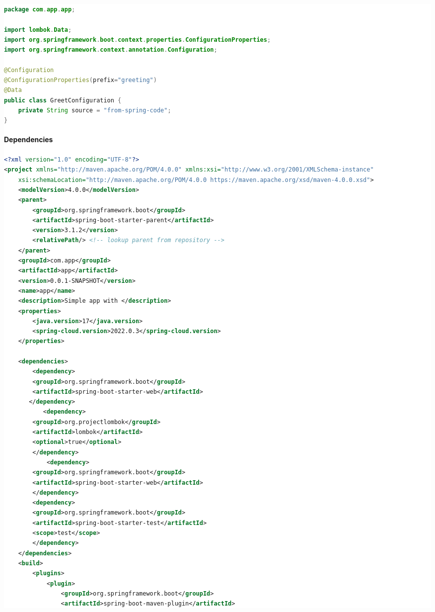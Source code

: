 ```java
package com.app.app;

import lombok.Data;
import org.springframework.boot.context.properties.ConfigurationProperties;
import org.springframework.context.annotation.Configuration;

@Configuration
@ConfigurationProperties(prefix="greeting")
@Data
public class GreetConfiguration {
    private String source = "from-spring-code";
}
```

#### Dependencies

```xml
<?xml version="1.0" encoding="UTF-8"?>
<project xmlns="http://maven.apache.org/POM/4.0.0" xmlns:xsi="http://www.w3.org/2001/XMLSchema-instance"
	xsi:schemaLocation="http://maven.apache.org/POM/4.0.0 https://maven.apache.org/xsd/maven-4.0.0.xsd">
	<modelVersion>4.0.0</modelVersion>
	<parent>
		<groupId>org.springframework.boot</groupId>
		<artifactId>spring-boot-starter-parent</artifactId>
		<version>3.1.2</version>
		<relativePath/> <!-- lookup parent from repository -->
	</parent>
	<groupId>com.app</groupId>
	<artifactId>app</artifactId>
	<version>0.0.1-SNAPSHOT</version>
	<name>app</name>
	<description>Simple app with </description>
	<properties>
		<java.version>17</java.version>
		<spring-cloud.version>2022.0.3</spring-cloud.version>
	</properties>

	<dependencies>
	    <dependency>
		<groupId>org.springframework.boot</groupId>
		<artifactId>spring-boot-starter-web</artifactId>
	   </dependency>
           <dependency>
		<groupId>org.projectlombok</groupId>
		<artifactId>lombok</artifactId>
		<optional>true</optional>
	    </dependency>
            <dependency>
		<groupId>org.springframework.boot</groupId>
		<artifactId>spring-boot-starter-web</artifactId>
	    </dependency>
	    <dependency>
		<groupId>org.springframework.boot</groupId>
		<artifactId>spring-boot-starter-test</artifactId>
		<scope>test</scope>
	    </dependency>
	</dependencies>
	<build>
		<plugins>
			<plugin>
				<groupId>org.springframework.boot</groupId>
				<artifactId>spring-boot-maven-plugin</artifactId>
```